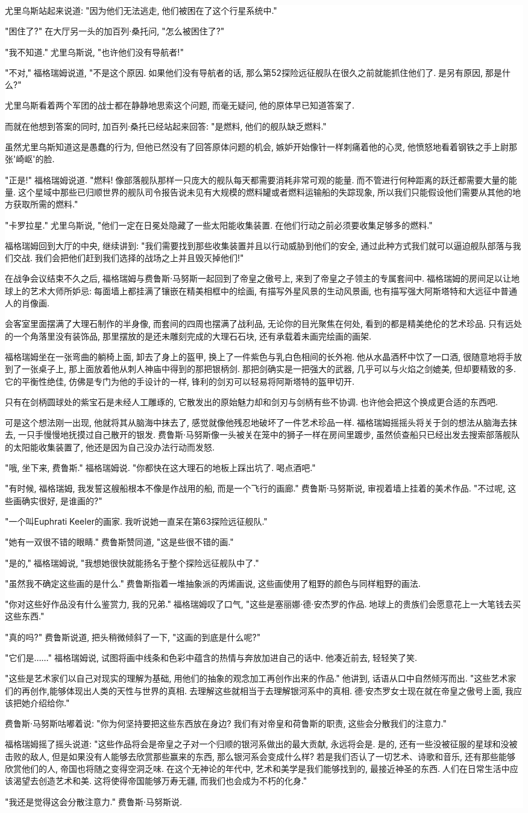 尤里乌斯站起来说道: "因为他们无法逃走, 他们被困在了这个行星系统中."

"困住了?" 在大厅另一头的加百列·桑托问, "怎么被困住了?"

"我不知道." 尤里乌斯说, "也许他们没有导航者!"

"不对," 福格瑞姆说道, "不是这个原因. 如果他们没有导航者的话, 那么第52探险远征舰队在很久之前就能抓住他们了. 是另有原因, 那是什么?"

尤里乌斯看着两个军团的战士都在静静地思索这个问题, 而毫无疑问, 他的原体早已知道答案了.

而就在他想到答案的同时, 加百列·桑托已经站起来回答: "是燃料, 他们的舰队缺乏燃料."

虽然尤里乌斯知道这是愚蠢的行为, 但他已然没有了回答原体问题的机会, 嫉妒开始像针一样刺痛着他的心灵, 他愤怒地看着钢铁之手上尉那张'崎岖'的脸.

"正是!" 福格瑞姆说道. "燃料! 像部落舰队那样一只庞大的舰队每天都需要消耗非常可观的能量. 而不管进行何种距离的跃迁都需要大量的能量. 这个星域中那些已归顺世界的舰队司令报告说未见有大规模的燃料罐或者燃料运输船的失踪现象, 所以我们只能假设他们需要从其他的地方获取所需的燃料."

"卡罗拉星." 尤里乌斯说, "他们一定在日冕处隐藏了一些太阳能收集装置. 在他们行动之前必须要收集足够多的燃料."

福格瑞姆回到大厅的中央, 继续讲到: "我们需要找到那些收集装置并且以行动威胁到他们的安全, 通过此种方式我们就可以逼迫舰队部落与我们交战. 我们会把他们赶到我们选择的战场之上并且毁灭掉他们!"

在战争会议结束不久之后, 福格瑞姆与费鲁斯·马努斯一起回到了帝皇之傲号上, 来到了帝皇之子领主的专属套间中. 福格瑞姆的房间足以让地球上的艺术大师所妒忌: 每面墙上都挂满了镶嵌在精美相框中的绘画, 有描写外星风景的生动风景画, 也有描写强大阿斯塔特和大远征中普通人的肖像画.

会客室里面摆满了大理石制作的半身像, 而套间的四周也摆满了战利品, 无论你的目光聚焦在何处, 看到的都是精美绝伦的艺术珍品. 只有远处的一个角落里没有装饰品, 那里摆放的是还未雕刻完成的大理石石块, 还有承载着未画完绘画的画架.

福格瑞姆坐在一张弯曲的躺椅上面, 卸去了身上的盔甲, 换上了一件紫色与乳白色相间的长外袍. 他从水晶酒杯中饮了一口酒, 很随意地将手放到了一张桌子上, 那上面放着他从刺人神庙中得到的那把银柄剑. 那把剑确实是一把强大的武器, 几乎可以与火焰之剑媲美, 但却要精致的多. 它的平衡性绝佳, 仿佛是专门为他的手设计的一样, 锋利的剑刃可以轻易将阿斯塔特的盔甲切开.

只有在剑柄圆球处的紫宝石是未经人工雕琢的, 它散发出的原始魅力却和剑刃与剑柄有些不协调. 也许他会把这个换成更合适的东西吧.

可是这个想法刚一出现, 他就将其从脑海中抹去了, 感觉就像他残忍地破坏了一件艺术珍品一样. 福格瑞姆摇摇头将关于剑的想法从脑海去抹去, 一只手慢慢地抚摸过自己散开的银发. 费鲁斯·马努斯像一头被关在笼中的狮子一样在房间里踱步, 虽然侦查船只已经出发去搜索部落舰队的太阳能收集装置了, 他还是因为自己没办法行动而发怒.

"哦, 坐下来, 费鲁斯." 福格瑞姆说. "你都快在这大理石的地板上踩出坑了. 喝点酒吧."

"有时候, 福格瑞姆, 我发誓这艘船根本不像是作战用的船, 而是一个飞行的画廊." 费鲁斯·马努斯说, 审视着墙上挂着的美术作品. "不过呢, 这些画确实很好, 是谁画的?"

"一个叫Euphrati Keeler的画家. 我听说她一直呆在第63探险远征舰队."

"她有一双很不错的眼睛." 费鲁斯赞同道, "这是些很不错的画."

"是的," 福格瑞姆说, "我想她很快就能扬名于整个探险远征舰队中了."

"虽然我不确定这些画的是什么." 费鲁斯指着一堆抽象派的丙烯画说, 这些画使用了粗野的颜色与同样粗野的画法.

"你对这些好作品没有什么鉴赏力, 我的兄弟." 福格瑞姆叹了口气, "这些是塞丽娜·德·安杰罗的作品. 地球上的贵族们会愿意花上一大笔钱去买这些东西."

"真的吗?" 费鲁斯说道, 把头稍微倾斜了一下, "这画的到底是什么呢?"

"它们是……" 福格瑞姆说, 试图将画中线条和色彩中蕴含的热情与奔放加进自己的话中. 他凑近前去, 轻轻笑了笑.

"这些是艺术家们以自己对现实的理解为基础, 用他们的抽象的观念加工再创作出来的作品." 他讲到, 话语从口中自然倾泻而出. "这些艺术家们的再创作,能够体现出人类的天性与世界的真相. 去理解这些就相当于去理解银河系中的真相. 德·安杰罗女士现在就在帝皇之傲号上面, 我应该把她介绍给你."

费鲁斯·马努斯咕嘟着说: "你为何坚持要把这些东西放在身边? 我们有对帝皇和荷鲁斯的职责, 这些会分散我们的注意力."

福格瑞姆摇了摇头说道: "这些作品将会是帝皇之子对一个归顺的银河系做出的最大贡献, 永远将会是. 是的, 还有一些没被征服的星球和没被击败的敌人, 但是如果没有人能够去欣赏那些赢来的东西, 那么银河系会变成什么样? 若是我们否认了一切艺术、诗歌和音乐, 还有那些能够欣赏他们的人, 帝国也将随之变得空洞乏味. 在这个无神论的年代中, 艺术和美学是我们能够找到的, 最接近神圣的东西. 人们在日常生活中应该渴望去创造艺术和美. 这将使得帝国能够万寿无疆, 而我们也会成为不朽的化身."

"我还是觉得这会分散注意力." 费鲁斯·马努斯说.
